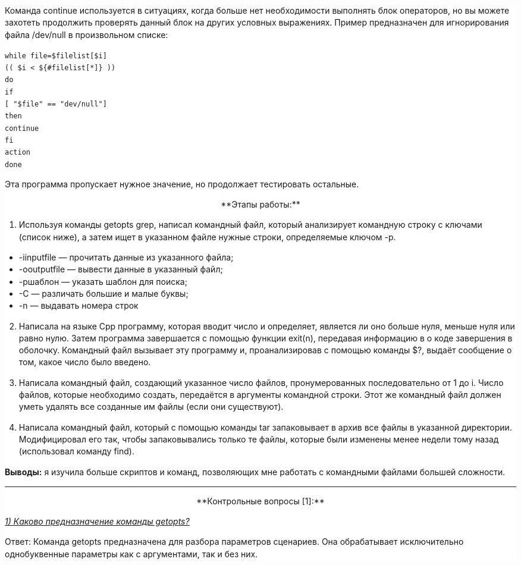 Команда continue используется в ситуациях, когда больше нет необходимости выполнять блок операторов, но вы можете захотеть продолжить проверять данный блок на других условных выражениях. Пример предназначен для игнорирования
файла /dev/null в произвольном списке:

    while file=$filelist[$i]
    (( $i < ${#filelist[*]} ))
    do
    if
    [ "$file" == "dev/null"]
    then
    continue
    fi
    action
    done

Эта программа пропускает нужное значение, но продолжает тестировать остальные.

<center>**Этапы работы:**</center>

1) Используя команды getopts grep, написал командный файл, который анализирует командную строку с ключами (список ниже), а затем ищет в указанном файле нужные строки, определяемые ключом -p.

- -iinputfile — прочитать данные из указанного файла;
- -ooutputfile — вывести данные в указанный файл;
- -pшаблон — указать шаблон для поиска;
- -C — различать большие и малые буквы;
- -n — выдавать номера строк
  


2) Написала на языке Cpp программу, которая вводит число и определяет, является ли оно больше нуля, меньше нуля или равно нулю. Затем программа завершается с помощью функции exit(n), передавая информацию в о коде завершения в оболочку. Командный файл вызывает эту программу и, проанализировав с помощью команды $?, выдаёт сообщение о том, какое число было введено.



3) Написала командный файл, создающий указанное число файлов, пронумерованных последовательно от 1 до i. Число файлов, которые необходимо создать, передаётся в аргументы командной строки. Этот же командный файл должен уметь удалять все созданные им файлы (если они существуют).



4) Написала командный файл, который с помощью команды tar запаковывает в архив все файлы в указанной директории. Модифицировал его так, чтобы запаковывались только те файлы, которые были изменены менее недели тому назад (использовал команду find).



**Выводы:** я изучила больше скриптов и команд, позволяющих мне работать с командными файлами большей сложности.

---

<center> **Контрольные вопросы [1]:** </center>

<u> *1) Каково предназначение команды getopts?* </u>

Ответ: Команда getopts предназначена для разбора параметров сценариев. Она обрабатывает исключительно однобуквенные параметры как с аргументами, так и без них.
